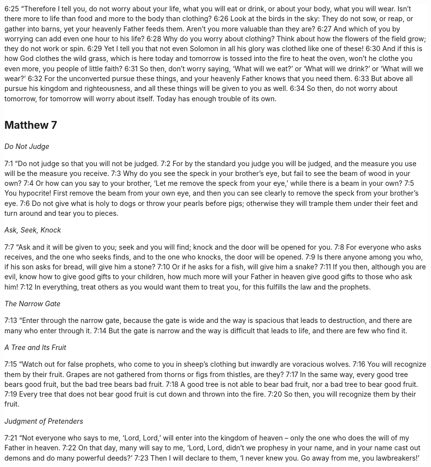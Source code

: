 6:25 “Therefore I tell you, do not worry about your life, what you will eat or drink, or about your body, what you will wear. Isn’t there more to life than food and more to the body than clothing? 6:26 Look at the birds in the sky: They do not sow, or reap, or gather into barns, yet your heavenly Father feeds them. Aren’t you more valuable than they are? 6:27 And which of you by worrying can add even one hour to his life? 6:28 Why do you worry about clothing? Think about how the flowers of the field grow; they do not work or spin. 6:29 Yet I tell you that not even Solomon in all his glory was clothed like one of these! 6:30 And if this is how God clothes the wild grass, which is here today and tomorrow is tossed into the fire to heat the oven, won’t he clothe you even more, you people of little faith? 6:31 So then, don’t worry saying, ‘What will we eat?’ or ‘What will we drink?’ or ‘What will we wear?’ 6:32 For the unconverted pursue these things, and your heavenly Father knows that you need them. 6:33 But above all pursue his kingdom and righteousness, and all these things will be given to you as well. 6:34 So then, do not worry about tomorrow, for tomorrow will worry about itself. Today has enough trouble of its own.

## Matthew 7
_Do Not Judge_

7:1 “Do not judge so that you will not be judged. 7:2 For by the standard you judge you will be judged, and the measure you use will be the measure you receive. 7:3 Why do you see the speck in your brother’s eye, but fail to see the beam of wood in your own? 7:4 Or how can you say to your brother, ‘Let me remove the speck from your eye,’ while there is a beam in your own? 7:5 You hypocrite! First remove the beam from your own eye, and then you can see clearly to remove the speck from your brother’s eye. 7:6 Do not give what is holy to dogs or throw your pearls before pigs; otherwise they will trample them under their feet and turn around and tear you to pieces.

_Ask, Seek, Knock_

7:7 “Ask and it will be given to you; seek and you will find; knock and the door will be opened for you. 7:8 For everyone who asks receives, and the one who seeks finds, and to the one who knocks, the door will be opened. 7:9 Is there anyone among you who, if his son asks for bread, will give him a stone? 7:10 Or if he asks for a fish, will give him a snake? 7:11 If you then, although you are evil, know how to give good gifts to your children, how much more will your Father in heaven give good gifts to those who ask him! 7:12 In everything, treat others as you would want them to treat you, for this fulfills the law and the prophets.

_The Narrow Gate_

7:13 “Enter through the narrow gate, because the gate is wide and the way is spacious that leads to destruction, and there are many who enter through it. 7:14 But the gate is narrow and the way is difficult that leads to life, and there are few who find it.

_A Tree and Its Fruit_

7:15 “Watch out for false prophets, who come to you in sheep’s clothing but inwardly are voracious wolves. 7:16 You will recognize them by their fruit. Grapes are not gathered from thorns or figs from thistles, are they? 7:17 In the same way, every good tree bears good fruit, but the bad tree bears bad fruit. 7:18 A good tree is not able to bear bad fruit, nor a bad tree to bear good fruit. 7:19 Every tree that does not bear good fruit is cut down and thrown into the fire. 7:20 So then, you will recognize them by their fruit.

_Judgment of Pretenders_

7:21 “Not everyone who says to me, ‘Lord, Lord,’ will enter into the kingdom of heaven – only the one who does the will of my Father in heaven. 7:22 On that day, many will say to me, ‘Lord, Lord, didn’t we prophesy in your name, and in your name cast out demons and do many powerful deeds?’ 7:23 Then I will declare to them, ‘I never knew you. Go away from me, you lawbreakers!’
